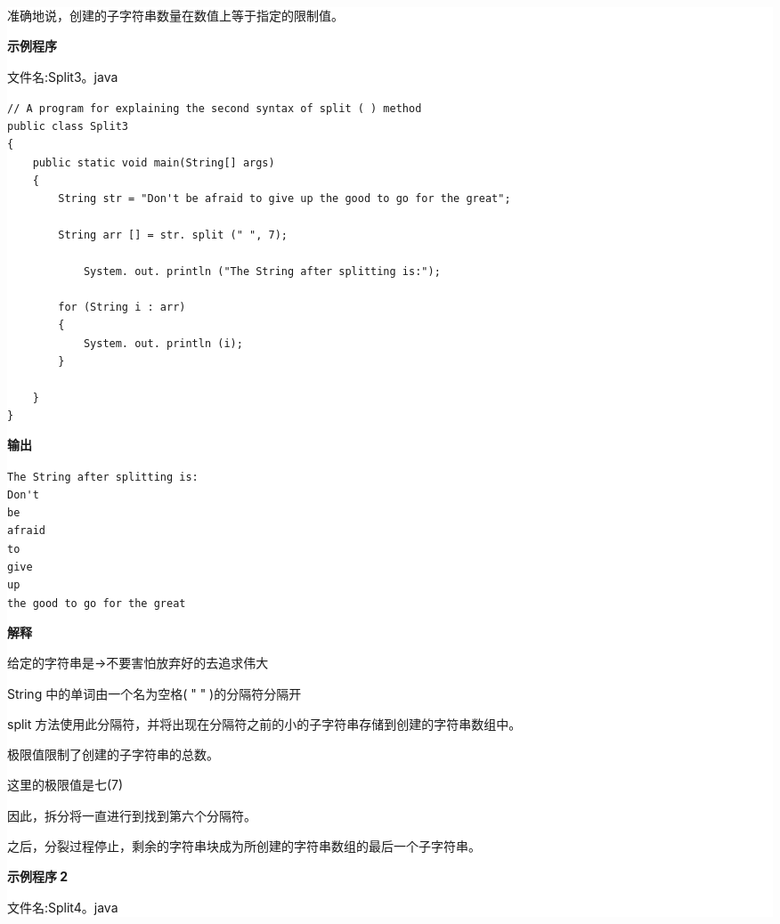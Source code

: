 准确地说，创建的子字符串数量在数值上等于指定的限制值。

**示例程序**

文件名:Split3。java

```
// A program for explaining the second syntax of split ( ) method
public class Split3
{
	public static void main(String[] args) 
	{
	    String str = "Don't be afraid to give up the good to go for the great";

	    String arr [] = str. split (" ", 7);

	        System. out. println ("The String after splitting is:");

	    for (String i : arr)
	    {
	        System. out. println (i);
	    }

	}
} 
```

**输出**

```
The String after splitting is:
Don't
be
afraid
to
give
up
the good to go for the great 
```

**解释**

给定的字符串是->不要害怕放弃好的去追求伟大

String 中的单词由一个名为空格( " " )的分隔符分隔开

split 方法使用此分隔符，并将出现在分隔符之前的小的子字符串存储到创建的字符串数组中。

极限值限制了创建的子字符串的总数。

这里的极限值是七(7)

因此，拆分将一直进行到找到第六个分隔符。

之后，分裂过程停止，剩余的字符串块成为所创建的字符串数组的最后一个子字符串。

**示例程序 2**

文件名:Split4。java
